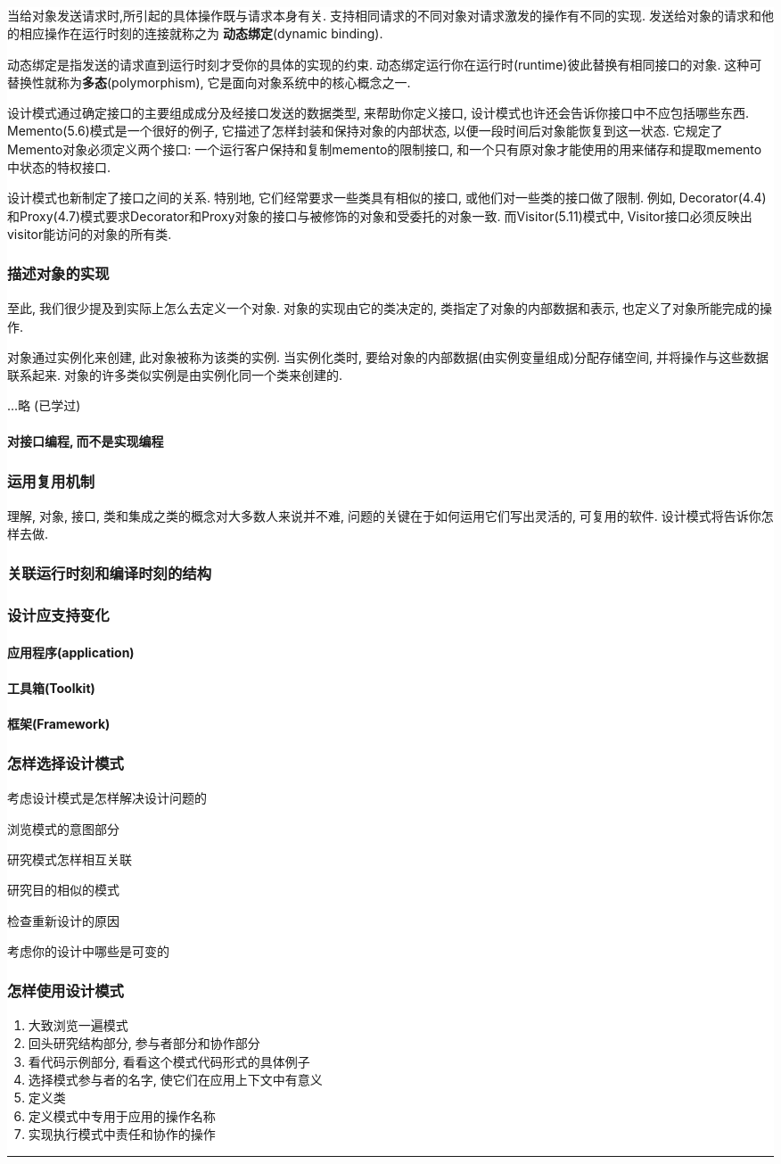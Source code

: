 当给对象发送请求时,所引起的具体操作既与请求本身有关. 支持相同请求的不同对象对请求激发的操作有不同的实现. 发送给对象的请求和他的相应操作在运行时刻的连接就称之为 **动态绑定**(dynamic binding).

动态绑定是指发送的请求直到运行时刻才受你的具体的实现的约束. 动态绑定运行你在运行时(runtime)彼此替换有相同接口的对象. 这种可替换性就称为**多态**(polymorphism), 它是面向对象系统中的核心概念之一. 

设计模式通过确定接口的主要组成成分及经接口发送的数据类型, 来帮助你定义接口, 设计模式也许还会告诉你接口中不应包括哪些东西. Memento(5.6)模式是一个很好的例子, 它描述了怎样封装和保持对象的内部状态, 以便一段时间后对象能恢复到这一状态. 它规定了Memento对象必须定义两个接口: 一个运行客户保持和复制memento的限制接口, 和一个只有原对象才能使用的用来储存和提取memento中状态的特权接口. 

设计模式也新制定了接口之间的关系. 特别地, 它们经常要求一些类具有相似的接口, 或他们对一些类的接口做了限制. 例如, Decorator(4.4)和Proxy(4.7)模式要求Decorator和Proxy对象的接口与被修饰的对象和受委托的对象一致. 而Visitor(5.11)模式中, Visitor接口必须反映出visitor能访问的对象的所有类.



### 描述对象的实现

至此, 我们很少提及到实际上怎么去定义一个对象. 对象的实现由它的类决定的, 类指定了对象的内部数据和表示, 也定义了对象所能完成的操作.

对象通过实例化来创建, 此对象被称为该类的实例. 当实例化类时, 要给对象的内部数据(由实例变量组成)分配存储空间, 并将操作与这些数据联系起来. 对象的许多类似实例是由实例化同一个类来创建的.

...略 (已学过)

#### 对接口编程, 而不是实现编程

### 运用复用机制

理解, 对象, 接口, 类和集成之类的概念对大多数人来说并不难, 问题的关键在于如何运用它们写出灵活的, 可复用的软件. 设计模式将告诉你怎样去做. 



### 关联运行时刻和编译时刻的结构

### 设计应支持变化

#### 应用程序(application)

#### 工具箱(Toolkit)

#### 框架(Framework)

### 怎样选择设计模式

考虑设计模式是怎样解决设计问题的

浏览模式的意图部分

研究模式怎样相互关联

研究目的相似的模式

检查重新设计的原因

考虑你的设计中哪些是可变的

### 怎样使用设计模式

1. 大致浏览一遍模式
2. 回头研究结构部分, 参与者部分和协作部分
3. 看代码示例部分, 看看这个模式代码形式的具体例子
4. 选择模式参与者的名字, 使它们在应用上下文中有意义
5. 定义类
6. 定义模式中专用于应用的操作名称
7. 实现执行模式中责任和协作的操作

---